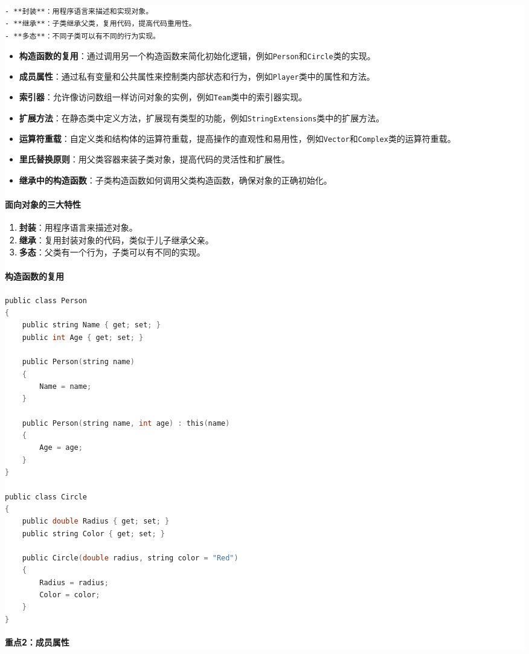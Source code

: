     - **封装**：用程序语言来描述和实现对象。
    - **继承**：子类继承父类，复用代码，提高代码重用性。
    - **多态**：不同子类可以有不同的行为实现。
- **构造函数的复用**：通过调用另一个构造函数来简化初始化逻辑，例如`Person`和`Circle`类的实现。
    
- **成员属性**：通过私有变量和公共属性来控制类内部状态和行为，例如`Player`类中的属性和方法。
    
- **索引器**：允许像访问数组一样访问对象的实例，例如`Team`类中的索引器实现。
    
- **扩展方法**：在静态类中定义方法，扩展现有类型的功能，例如`StringExtensions`类中的扩展方法。
    
- **运算符重载**：自定义类和结构体的运算符重载，提高操作的直观性和易用性，例如`Vector`和`Complex`类的运算符重载。
    
- **里氏替换原则**：用父类容器来装子类对象，提高代码的灵活性和扩展性。
    
- **继承中的构造函数**：子类构造函数如何调用父类构造函数，确保对象的正确初始化。

#### 面向对象的三大特性

1. **封装**：用程序语言来描述对象。
2. **继承**：复用封装对象的代码，类似于儿子继承父亲。
3. **多态**：父类有一个行为，子类可以有不同的实现。

#### 构造函数的复用

```c
public class Person
{
    public string Name { get; set; }
    public int Age { get; set; }

    public Person(string name)
    {
        Name = name;
    }

    public Person(string name, int age) : this(name)
    {
        Age = age;
    }
}

public class Circle
{
    public double Radius { get; set; }
    public string Color { get; set; }

    public Circle(double radius, string color = "Red")
    {
        Radius = radius;
        Color = color;
    }
}
```
#### 重点2：成员属性
